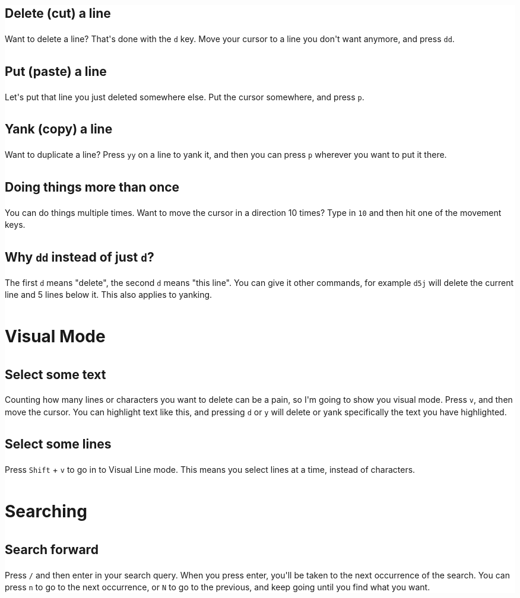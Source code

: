 ## Delete (cut) a line

Want to delete a line? That's done with the `d` key. Move your cursor to a line
you don't want anymore, and press `dd`.

## Put (paste) a line

Let's put that line you just deleted somewhere else. Put the cursor somewhere,
and press `p`.

## Yank (copy) a line 

Want to duplicate a line? Press `yy` on a line to yank it, and then you can
press `p` wherever you want to put it there.

## Doing things more than once

You can do things multiple times. Want to move the cursor in a direction 10
times? Type in `10` and then hit one of the movement keys.

## Why `dd` instead of just `d`?

The first `d` means "delete", the second `d` means "this line". You can give it
other commands, for example `d5j` will delete the current line and 5 lines below
it. This also applies to yanking.

# Visual Mode

## Select some text

Counting how many lines or characters you want to delete can be a pain, so I'm
going to show you visual mode. Press `v`, and then move the cursor. You can
highlight text like this, and pressing `d` or `y` will delete or yank
specifically the text you have highlighted.

## Select some lines

Press `Shift` + `v` to go in to Visual Line mode. This means you select lines at
a time, instead of characters.

# Searching

## Search forward

Press `/` and then enter in your search query. When you press enter, you'll be
taken to the next occurrence of the search. You can press `n` to go to the next
occurrence, or `N` to go to the previous, and keep going until you find what you
want.
